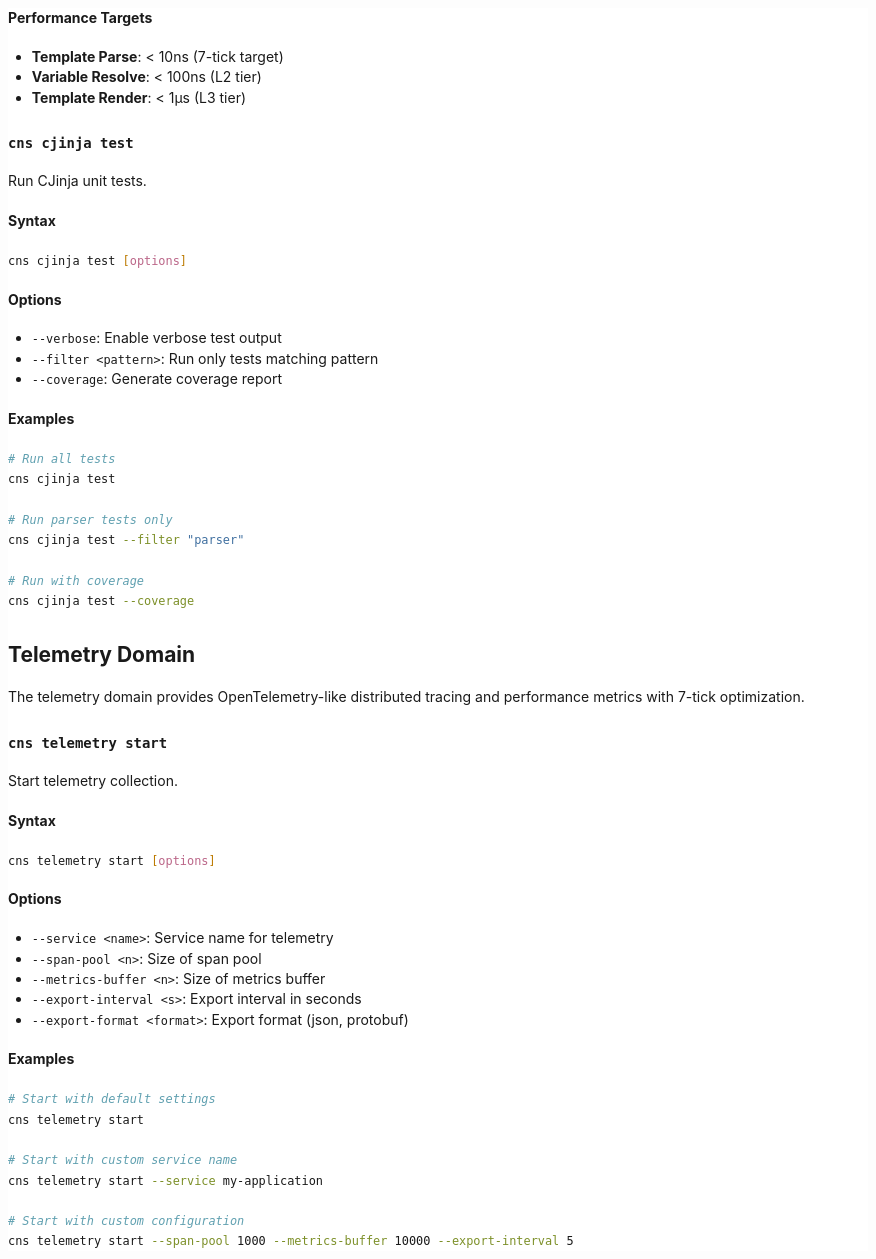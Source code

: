 #### Performance Targets
- **Template Parse**: < 10ns (7-tick target)
- **Variable Resolve**: < 100ns (L2 tier)
- **Template Render**: < 1μs (L3 tier)

### `cns cjinja test`

Run CJinja unit tests.

#### Syntax
```bash
cns cjinja test [options]
```

#### Options
- `--verbose`: Enable verbose test output
- `--filter <pattern>`: Run only tests matching pattern
- `--coverage`: Generate coverage report

#### Examples
```bash
# Run all tests
cns cjinja test

# Run parser tests only
cns cjinja test --filter "parser"

# Run with coverage
cns cjinja test --coverage
```

## Telemetry Domain

The telemetry domain provides OpenTelemetry-like distributed tracing and performance metrics with 7-tick optimization.

### `cns telemetry start`

Start telemetry collection.

#### Syntax
```bash
cns telemetry start [options]
```

#### Options
- `--service <name>`: Service name for telemetry
- `--span-pool <n>`: Size of span pool
- `--metrics-buffer <n>`: Size of metrics buffer
- `--export-interval <s>`: Export interval in seconds
- `--export-format <format>`: Export format (json, protobuf)

#### Examples
```bash
# Start with default settings
cns telemetry start

# Start with custom service name
cns telemetry start --service my-application

# Start with custom configuration
cns telemetry start --span-pool 1000 --metrics-buffer 10000 --export-interval 5
```
